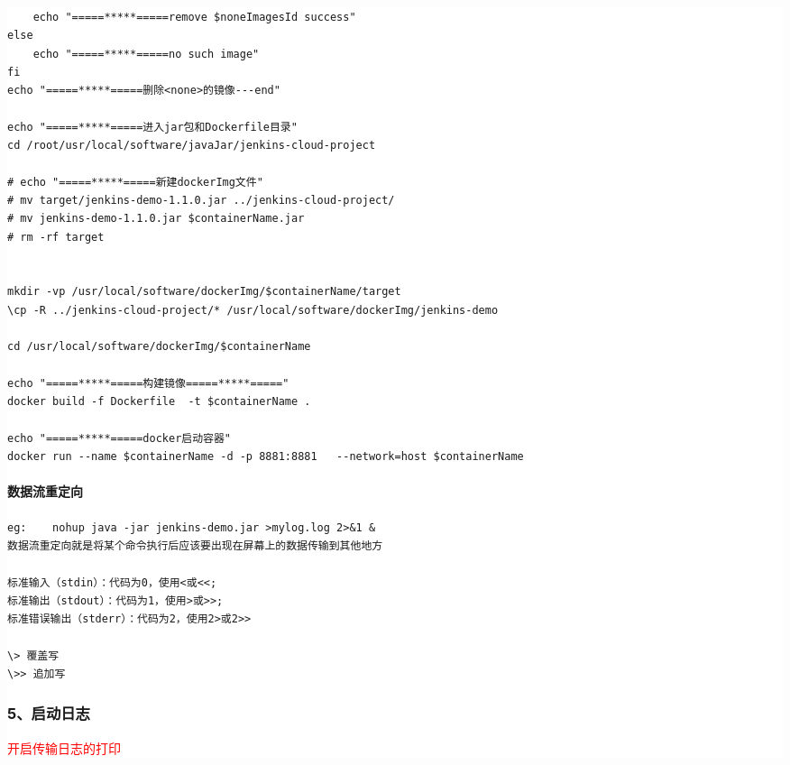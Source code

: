 ```shell
    echo "=====*****=====remove $noneImagesId success"
else
    echo "=====*****=====no such image"
fi
echo "=====*****=====删除<none>的镜像---end"

echo "=====*****=====进入jar包和Dockerfile目录"
cd /root/usr/local/software/javaJar/jenkins-cloud-project

# echo "=====*****=====新建dockerImg文件"
# mv target/jenkins-demo-1.1.0.jar ../jenkins-cloud-project/
# mv jenkins-demo-1.1.0.jar $containerName.jar
# rm -rf target


mkdir -vp /usr/local/software/dockerImg/$containerName/target
\cp -R ../jenkins-cloud-project/* /usr/local/software/dockerImg/jenkins-demo

cd /usr/local/software/dockerImg/$containerName

echo "=====*****=====构建镜像=====*****====="
docker build -f Dockerfile  -t $containerName .

echo "=====*****=====docker启动容器"
docker run --name $containerName -d -p 8881:8881   --network=host $containerName

```
#### 数据流重定向
```shell
eg:    nohup java -jar jenkins-demo.jar >mylog.log 2>&1 &  
数据流重定向就是将某个命令执行后应该要出现在屏幕上的数据传输到其他地方

标准输入（stdin）：代码为0，使用<或<<;
标准输出（stdout）：代码为1，使用>或>>;
标准错误输出（stderr）：代码为2，使用2>或2>>

\> 覆盖写
\>> 追加写
```
###  5、启动日志
<font color='red'>开启传输日志的打印</font>
